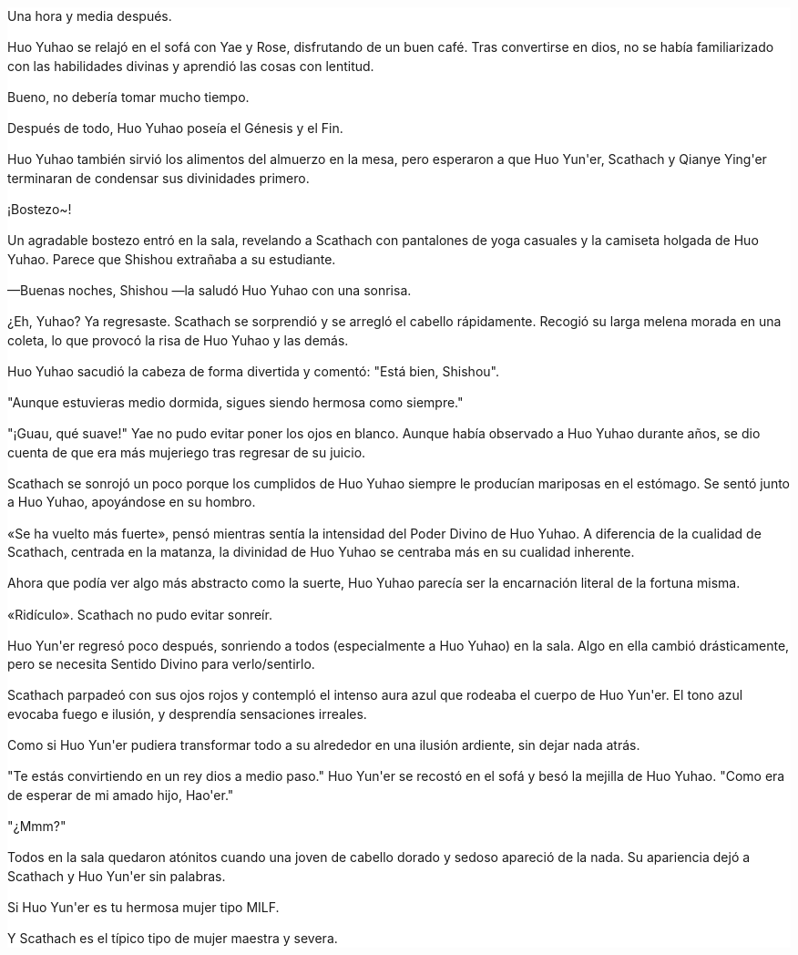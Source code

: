 
Una hora y media después.

Huo Yuhao se relajó en el sofá con Yae y Rose, disfrutando de un buen café. Tras convertirse en dios, no se había familiarizado con las habilidades divinas y aprendió las cosas con lentitud.

Bueno, no debería tomar mucho tiempo.

Después de todo, Huo Yuhao poseía el Génesis y el Fin.

Huo Yuhao también sirvió los alimentos del almuerzo en la mesa, pero esperaron a que Huo Yun'er, Scathach y Qianye Ying'er terminaran de condensar sus divinidades primero.

¡Bostezo~!

Un agradable bostezo entró en la sala, revelando a Scathach con pantalones de yoga casuales y la camiseta holgada de Huo Yuhao. Parece que Shishou extrañaba a su estudiante.

—Buenas noches, Shishou —la saludó Huo Yuhao con una sonrisa.

¿Eh, Yuhao? Ya regresaste. Scathach se sorprendió y se arregló el cabello rápidamente. Recogió su larga melena morada en una coleta, lo que provocó la risa de Huo Yuhao y las demás.

Huo Yuhao sacudió la cabeza de forma divertida y comentó: "Está bien, Shishou".

"Aunque estuvieras medio dormida, sigues siendo hermosa como siempre."

"¡Guau, qué suave!" Yae no pudo evitar poner los ojos en blanco. Aunque había observado a Huo Yuhao durante años, se dio cuenta de que era más mujeriego tras regresar de su juicio.

Scathach se sonrojó un poco porque los cumplidos de Huo Yuhao siempre le producían mariposas en el estómago. Se sentó junto a Huo Yuhao, apoyándose en su hombro.

«Se ha vuelto más fuerte», pensó mientras sentía la intensidad del Poder Divino de Huo Yuhao. A diferencia de la cualidad de Scathach, centrada en la matanza, la divinidad de Huo Yuhao se centraba más en su cualidad inherente.

Ahora que podía ver algo más abstracto como la suerte, Huo Yuhao parecía ser la encarnación literal de la fortuna misma.

«Ridículo». Scathach no pudo evitar sonreír.

Huo Yun'er regresó poco después, sonriendo a todos (especialmente a Huo Yuhao) en la sala. Algo en ella cambió drásticamente, pero se necesita Sentido Divino para verlo/sentirlo.

Scathach parpadeó con sus ojos rojos y contempló el intenso aura azul que rodeaba el cuerpo de Huo Yun'er. El tono azul evocaba fuego e ilusión, y desprendía sensaciones irreales.

Como si Huo Yun'er pudiera transformar todo a su alrededor en una ilusión ardiente, sin dejar nada atrás.

"Te estás convirtiendo en un rey dios a medio paso." Huo Yun'er se recostó en el sofá y besó la mejilla de Huo Yuhao. "Como era de esperar de mi amado hijo, Hao'er."

"¿Mmm?"

Todos en la sala quedaron atónitos cuando una joven de cabello dorado y sedoso apareció de la nada. Su apariencia dejó a Scathach y Huo Yun'er sin palabras.

Si Huo Yun'er es tu hermosa mujer tipo MILF.

Y Scathach es el típico tipo de mujer maestra y severa.
